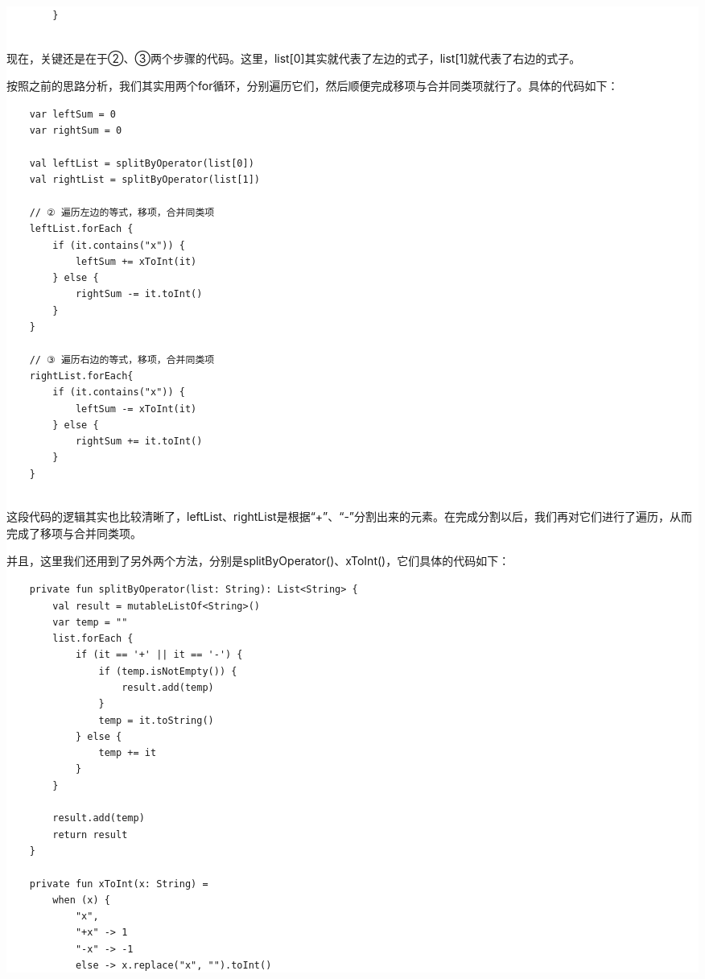 ```
        }
    

```

现在，关键还是在于②、③两个步骤的代码。这里，list\[0\]其实就代表了左边的式子，list\[1\]就代表了右边的式子。

按照之前的思路分析，我们其实用两个for循环，分别遍历它们，然后顺便完成移项与合并同类项就行了。具体的代码如下：

```
    var leftSum = 0
    var rightSum = 0
    
    val leftList = splitByOperator(list[0])
    val rightList = splitByOperator(list[1])
    
    // ② 遍历左边的等式，移项，合并同类项
    leftList.forEach {
        if (it.contains("x")) {
            leftSum += xToInt(it)
        } else {
            rightSum -= it.toInt()
        }
    }
    
    // ③ 遍历右边的等式，移项，合并同类项
    rightList.forEach{
        if (it.contains("x")) {
            leftSum -= xToInt(it)
        } else {
            rightSum += it.toInt()
        }
    }
    

```

这段代码的逻辑其实也比较清晰了，leftList、rightList是根据“+”、“-”分割出来的元素。在完成分割以后，我们再对它们进行了遍历，从而完成了移项与合并同类项。

并且，这里我们还用到了另外两个方法，分别是splitByOperator\(\)、xToInt\(\)，它们具体的代码如下：

```
    private fun splitByOperator(list: String): List<String> {
        val result = mutableListOf<String>()
        var temp = ""
        list.forEach {
            if (it == '+' || it == '-') {
                if (temp.isNotEmpty()) {
                    result.add(temp)
                }
                temp = it.toString()
            } else {
                temp += it
            }
        }
    
        result.add(temp)
        return result
    }
    
    private fun xToInt(x: String) =
        when (x) {
            "x",
            "+x" -> 1
            "-x" -> -1
            else -> x.replace("x", "").toInt()
```